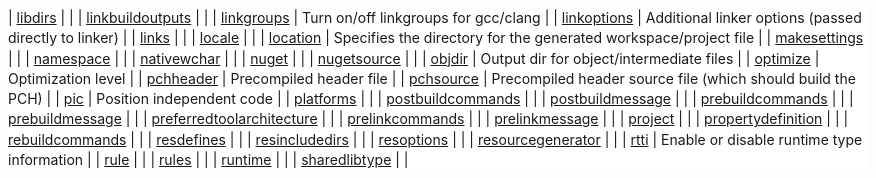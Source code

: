 | [libdirs](libdirs.md)                                     |  |
| [linkbuildoutputs](linkbuildoutputs.md)                   |  |
| [linkgroups](linkgroups.md)                               | Turn on/off linkgroups for gcc/clang |
| [linkoptions](linkoptions.md)                             | Additional linker options (passed directly to linker) |
| [links](links.md)                                         |  |
| [locale](locale.md)                                       |  |
| [location](location.md)                                   | Specifies the directory for the generated workspace/project file |
| [makesettings](makesettings.md)                           |  |
| [namespace](namespace.md)                                 |  |
| [nativewchar](nativewchar.md)                             |  |
| [nuget](nuget.md)                                         |  |
| [nugetsource](nugetsource.md)                             |  |
| [objdir](objdir.md)                                       | Output dir for object/intermediate files |
| [optimize](optimize.md)                                   | Optimization level |
| [pchheader](pchheader.md)                                 | Precompiled header file |
| [pchsource](pchsource.md)                                 | Precompiled header source file (which should build the PCH) |
| [pic](pic.md)                                             | Position independent code |
| [platforms](platforms.md)                                 |  |
| [postbuildcommands](postbuildcommands.md)                 |  |
| [postbuildmessage](postbuildmessage.md)                   |  |
| [prebuildcommands](prebuildcommands.md)                   |  |
| [prebuildmessage](prebuildmessage.md)                     |  |
| [preferredtoolarchitecture](preferredtoolarchitecture.md) |  |
| [prelinkcommands](prelinkcommands.md)                     |  |
| [prelinkmessage](prelinkmessage.md)                       |  |
| [project](project.md)                                     |  |
| [propertydefinition](propertydefinition.md)               |  |
| [rebuildcommands](rebuildcommands.md)                     |  |
| [resdefines](resdefines.md)                               |  |
| [resincludedirs](resincludedirs.md)                       |  |
| [resoptions](resoptions.md)                               |  |
| [resourcegenerator](resourcegenerator.md)                 |  |
| [rtti](rtti.md)                                           | Enable or disable runtime type information |
| [rule](rule.md)                                           |  |
| [rules](rules.md)                                         |  |
| [runtime](runtime.md)                                     |  |
| [sharedlibtype](sharedlibtype.md)                         |  |